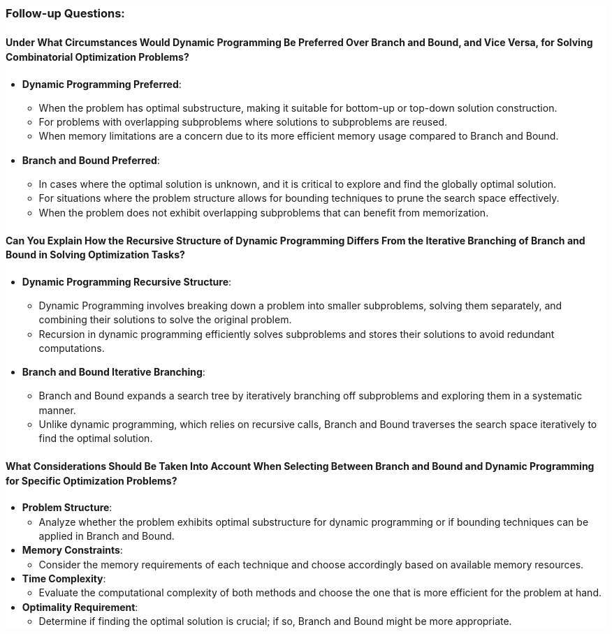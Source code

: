 ### Follow-up Questions:

#### Under What Circumstances Would Dynamic Programming Be Preferred Over Branch and Bound, and Vice Versa, for Solving Combinatorial Optimization Problems?

- **Dynamic Programming Preferred**:
  - When the problem has optimal substructure, making it suitable for bottom-up or top-down solution construction.
  - For problems with overlapping subproblems where solutions to subproblems are reused.
  - When memory limitations are a concern due to its more efficient memory usage compared to Branch and Bound.

- **Branch and Bound Preferred**:
  - In cases where the optimal solution is unknown, and it is critical to explore and find the globally optimal solution.
  - For situations where the problem structure allows for bounding techniques to prune the search space effectively.
  - When the problem does not exhibit overlapping subproblems that can benefit from memorization.

#### Can You Explain How the Recursive Structure of Dynamic Programming Differs From the Iterative Branching of Branch and Bound in Solving Optimization Tasks?

- **Dynamic Programming Recursive Structure**:
  - Dynamic Programming involves breaking down a problem into smaller subproblems, solving them separately, and combining their solutions to solve the original problem.
  - Recursion in dynamic programming efficiently solves subproblems and stores their solutions to avoid redundant computations.

- **Branch and Bound Iterative Branching**:
  - Branch and Bound expands a search tree by iteratively branching off subproblems and exploring them in a systematic manner.
  - Unlike dynamic programming, which relies on recursive calls, Branch and Bound traverses the search space iteratively to find the optimal solution.

#### What Considerations Should Be Taken Into Account When Selecting Between Branch and Bound and Dynamic Programming for Specific Optimization Problems?

- **Problem Structure**:
  - Analyze whether the problem exhibits optimal substructure for dynamic programming or if bounding techniques can be applied in Branch and Bound.
- **Memory Constraints**:
  - Consider the memory requirements of each technique and choose accordingly based on available memory resources.
- **Time Complexity**:
  - Evaluate the computational complexity of both methods and choose the one that is more efficient for the problem at hand.
- **Optimality Requirement**:
  - Determine if finding the optimal solution is crucial; if so, Branch and Bound might be more appropriate.
